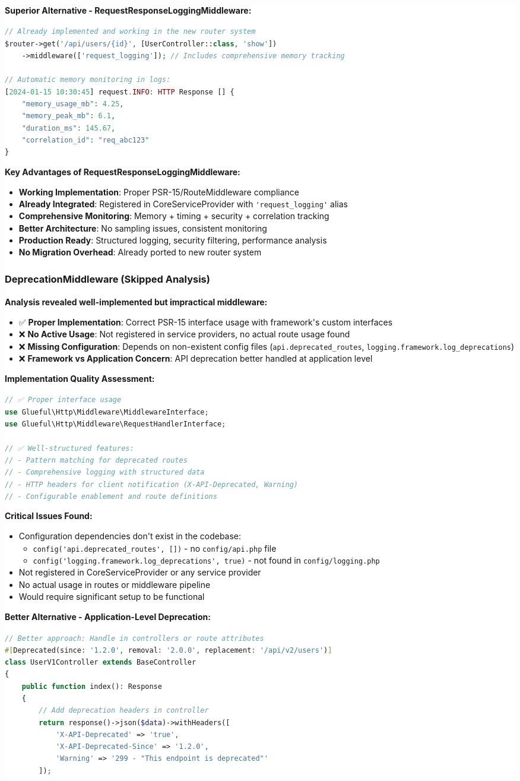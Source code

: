 **Superior Alternative - RequestResponseLoggingMiddleware:**
```php
// Already implemented and working in the new router system
$router->get('/api/users/{id}', [UserController::class, 'show'])
    ->middleware(['request_logging']); // Includes comprehensive memory tracking

// Automatic memory monitoring in logs:
[2024-01-15 10:30:45] request.INFO: HTTP Response [] {
    "memory_usage_mb": 4.25,
    "memory_peak_mb": 6.1,
    "duration_ms": 145.67,
    "correlation_id": "req_abc123"
}
```

**Key Advantages of RequestResponseLoggingMiddleware:**
- **Working Implementation**: Proper PSR-15/RouteMiddleware compliance
- **Already Integrated**: Registered in CoreServiceProvider with `'request_logging'` alias
- **Comprehensive Monitoring**: Memory + timing + security + correlation tracking
- **Better Architecture**: No sampling issues, consistent monitoring
- **Production Ready**: Structured logging, security filtering, performance analysis
- **No Migration Overhead**: Already ported to new router system

### DeprecationMiddleware (Skipped Analysis)
**Analysis revealed well-implemented but impractical middleware:**
- ✅ **Proper Implementation**: Correct PSR-15 interface usage with framework's custom interfaces
- ❌ **No Active Usage**: Not registered in service providers, no actual route usage found
- ❌ **Missing Configuration**: Depends on non-existent config files (`api.deprecated_routes`, `logging.framework.log_deprecations`)
- ❌ **Framework vs Application Concern**: API deprecation better handled at application level

**Implementation Quality Assessment:**
```php
// ✅ Proper interface usage
use Glueful\Http\Middleware\MiddlewareInterface;
use Glueful\Http\Middleware\RequestHandlerInterface;

// ✅ Well-structured features:
// - Pattern matching for deprecated routes
// - Comprehensive logging with structured data
// - HTTP headers for client notification (X-API-Deprecated, Warning)
// - Configurable enablement and route definitions
```

**Critical Issues Found:**
- Configuration dependencies don't exist in the codebase:
  - `config('api.deprecated_routes', [])` - no `config/api.php` file
  - `config('logging.framework.log_deprecations', true)` - not found in `config/logging.php`
- Not registered in CoreServiceProvider or any service provider
- No actual usage in routes or middleware pipeline
- Would require significant setup to be functional

**Better Alternative - Application-Level Deprecation:**
```php
// Better approach: Handle in controllers or route attributes
#[Deprecated(since: '1.2.0', removal: '2.0.0', replacement: '/api/v2/users')]
class UserV1Controller extends BaseController
{
    public function index(): Response
    {
        // Add deprecation headers in controller
        return response()->json($data)->withHeaders([
            'X-API-Deprecated' => 'true',
            'X-API-Deprecated-Since' => '1.2.0',
            'Warning' => '299 - "This endpoint is deprecated"'
        ]);
```